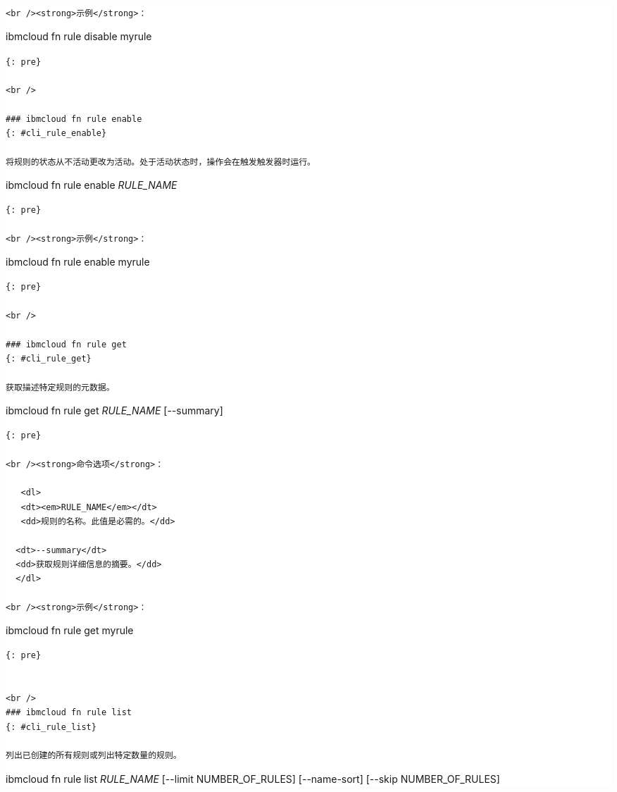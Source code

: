 ```
<br /><strong>示例</strong>：

  ```
  ibmcloud fn rule disable myrule
  ```
  {: pre}

<br />

### ibmcloud fn rule enable
{: #cli_rule_enable}

将规则的状态从不活动更改为活动。处于活动状态时，操作会在触发触发器时运行。

```
ibmcloud fn rule enable <em>RULE_NAME</em>
```
{: pre}

<br /><strong>示例</strong>：

  ```
  ibmcloud fn rule enable myrule
  ```
  {: pre}

<br />

### ibmcloud fn rule get
{: #cli_rule_get}

获取描述特定规则的元数据。

```
ibmcloud fn rule get <em>RULE_NAME</em> [--summary]
```
{: pre}

<br /><strong>命令选项</strong>：

   <dl>
   <dt><em>RULE_NAME</em></dt>
   <dd>规则的名称。此值是必需的。</dd>

  <dt>--summary</dt>
  <dd>获取规则详细信息的摘要。</dd>
  </dl>

<br /><strong>示例</strong>：

```
ibmcloud fn rule get myrule
```
{: pre}


<br />
### ibmcloud fn rule list
{: #cli_rule_list}

列出已创建的所有规则或列出特定数量的规则。

```
ibmcloud fn rule list <em>RULE_NAME</em> [--limit NUMBER_OF_RULES] [--name-sort] [--skip NUMBER_OF_RULES]